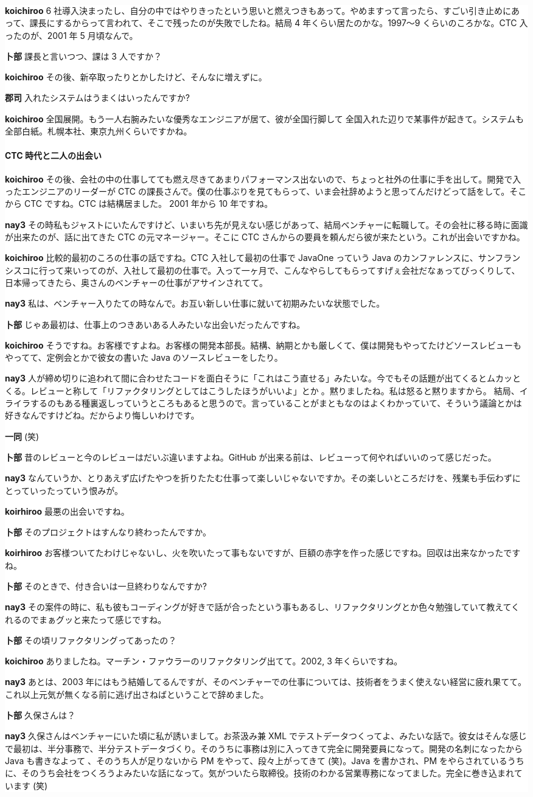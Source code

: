 __koichiroo__ 6 社導入決まったし、自分の中ではやりきったという思いと燃えつきもあって。やめますって言ったら、すごい引き止めにあって、課長にするからって言われて、そこで残ったのが失敗でしたね。結局 4 年くらい居たのかな。1997〜9 くらいのころかな。CTC 入ったのが、2001 年 5 月頃なんで。

__卜部__ 課長と言いつつ、課は 3 人ですか？

__koichiroo__ その後、新卒取ったりとかしたけど、そんなに増えずに。

__郡司__ 入れたシステムはうまくはいったんですか?

__koichiroo__ 全国展開。もう一人右腕みたいな優秀なエンジニアが居て、彼が全国行脚して
全国入れた辺りで某事件が起きて。システムも全部白紙。札幌本社、東京九州くらいですかね。

#### CTC 時代と二人の出会い

__koichiroo__ その後、会社の中の仕事してても燃え尽きてあまりパフォーマンス出ないので、ちょっと社外の仕事に手を出して。開発で入ったエンジニアのリーダーが CTC の課長さんで。僕の仕事ぶりを見てもらって、いま会社辞めようと思ってんだけどって話をして。そこから CTC ですね。CTC は結構居ました。 2001 年から 10 年ですね。

__nay3__ その時私もジャストにいたんですけど、いまいち先が見えない感じがあって、結局ベンチャーに転職して。その会社に移る時に面識が出来たのが、話に出てきた CTC の元マネージャー。そこに CTC さんからの要員を頼んだら彼が来たという。これが出会いですかね。

__koichiroo__ 比較的最初のころの仕事の話ですね。CTC 入社して最初の仕事で JavaOne っていう Java のカンファレンスに、サンフランシスコに行って来いってのが、入社して最初の仕事で。入って一ヶ月で、こんなやらしてもらってすげぇ会社だなぁってびっくりして、日本帰ってきたら、奥さんのベンチャーの仕事がアサインされてて。

__nay3__ 私は、ベンチャー入りたての時なんで。お互い新しい仕事に就いて初期みたいな状態でした。

__卜部__ じゃあ最初は、仕事上のつきあいある人みたいな出会いだったんですね。

__koichiroo__ そうですね。お客様ですよね。お客様の開発本部長。結構、納期とかも厳しくて、僕は開発もやってたけどソースレビューもやってて、定例会とかで彼女の書いた Java のソースレビューをしたり。

__nay3__ 人が締め切りに追われて間に合わせたコードを面白そうに「これはこう直せる」みたいな。今でもその話題が出てくるとムカッとくる。レビューと称して「リファクタリングとしてはこうしたほうがいいよ」とか
。黙りましたね。私は怒ると黙りますから。
結局、イライラするのもある種裏返しっていうところもあると思うので。言っていることがまともなのはよくわかっていて、そういう議論とかは好きなんですけどね。だからより悔しいわけです。

__一同__ (笑)

__卜部__ 昔のレビューと今のレビューはだいぶ違いますよね。GitHub が出来る前は、レビューって何やればいいのって感じだった。

__nay3__ なんていうか、とりあえず広げたやつを折りたたむ仕事って楽しいじゃないですか。その楽しいところだけを、残業も手伝わずにとっていったっていう恨みが。

__koirhiroo__ 最悪の出会いですね。

__卜部__ そのプロジェクトはすんなり終わったんですか。

__koirhiroo__ お客様ついてたわけじゃないし、火を吹いたって事もないですが、巨額の赤字を作った感じですね。回収は出来なかったですね。

__卜部__ そのときで、付き合いは一旦終わりなんですか?　

__nay3__ その案件の時に、私も彼もコーディングが好きで話が合ったという事もあるし、リファクタリングとか色々勉強していて教えてくれるのでまぁグッと来たって感じですね。

__卜部__ その頃リファクタリングってあったの？

__koichiroo__ ありましたね。マーチン・ファウラーのリファクタリング出てて。2002, 3 年くらいですね。

__nay3__ あとは、2003 年にはもう結婚してるんですが、そのベンチャーでの仕事については、技術者をうまく使えない経営に疲れ果てて。これ以上元気が無くなる前に逃げ出さねばということで辞めました。

__卜部__ 久保さんは？

__nay3__ 久保さんはベンチャーにいた頃に私が誘いまして。お茶汲み兼 XML でテストデータつくってよ、みたいな話で。彼女はそんな感じで最初は、半分事務で、半分テストデータづくり。そのうちに事務は別に入ってきて完全に開発要員になって。開発の名刺になったから Java も書きなよって 、そのうち人が足りないから PM をやって、段々上がってきて (笑)。Java を書かされ、PM をやらされているうちに、そのうち会社をつくろうよみたいな話になって。気がついたら取締役。技術のわかる営業専務になってました。完全に巻き込まれています (笑)

